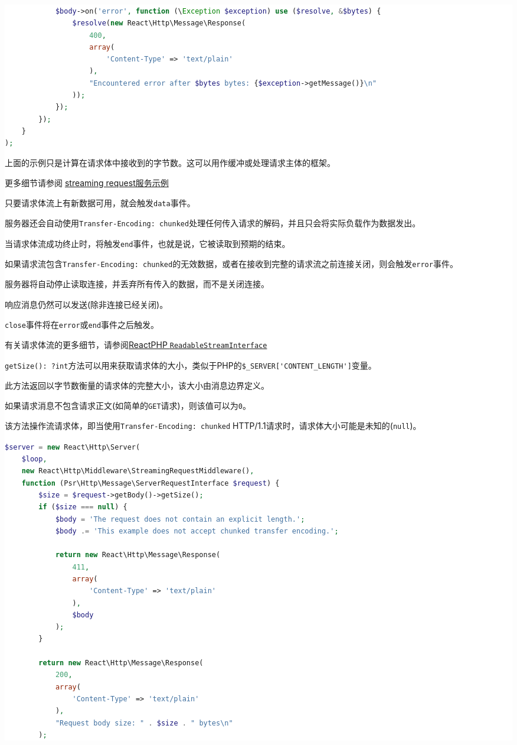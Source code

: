 ```php
            $body->on('error', function (\Exception $exception) use ($resolve, &$bytes) {
                $resolve(new React\Http\Message\Response(
                    400,
                    array(
                        'Content-Type' => 'text/plain'
                    ),
                    "Encountered error after $bytes bytes: {$exception->getMessage()}\n"
                ));
            });
        });
    }
);
```
上面的示例只是计算在请求体中接收到的字节数。这可以用作缓冲或处理请求主体的框架。

更多细节请参阅 [streaming request服务示例](https://github.com/reactphp/http/blob/v1.2.0/examples/63-server-streaming-request.php)

只要请求体流上有新数据可用，就会触发` data `事件。

服务器还会自动使用`Transfer-Encoding: chunked`处理任何传入请求的解码，并且只会将实际负载作为数据发出。

当请求体流成功终止时，将触发` end `事件，也就是说，它被读取到预期的结束。

如果请求流包含` Transfer-Encoding: chunked `的无效数据，或者在接收到完整的请求流之前连接关闭，则会触发` error `事件。

服务器将自动停止读取连接，并丢弃所有传入的数据，而不是关闭连接。

响应消息仍然可以发送(除非连接已经关闭)。

` close `事件将在` error `或` end `事件之后触发。

有关请求体流的更多细节，请参阅[ReactPHP ` ReadableStreamInterface `](/1.Core-Components/Stream.md#readablestreaminterface)

`getSize(): ?int`方法可以用来获取请求体的大小，类似于PHP的`$_SERVER['CONTENT_LENGTH']`变量。

此方法返回以字节数衡量的请求体的完整大小，该大小由消息边界定义。

如果请求消息不包含请求正文(如简单的`GET`请求)，则该值可以为`0`。

该方法操作流请求体，即当使用` Transfer-Encoding: chunked ` HTTP/1.1请求时，请求体大小可能是未知的(` null `)。

```php 
$server = new React\Http\Server(
    $loop,
    new React\Http\Middleware\StreamingRequestMiddleware(),
    function (Psr\Http\Message\ServerRequestInterface $request) {
        $size = $request->getBody()->getSize();
        if ($size === null) {
            $body = 'The request does not contain an explicit length.';
            $body .= 'This example does not accept chunked transfer encoding.';

            return new React\Http\Message\Response(
                411,
                array(
                    'Content-Type' => 'text/plain'
                ),
                $body
            );
        }

        return new React\Http\Message\Response(
            200,
            array(
                'Content-Type' => 'text/plain'
            ),
            "Request body size: " . $size . " bytes\n"
        );
```